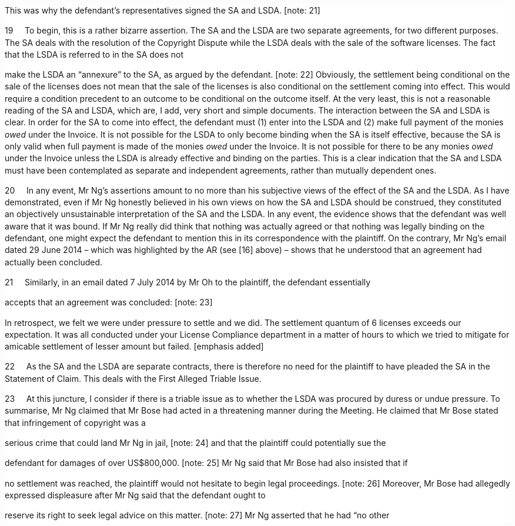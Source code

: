 This was why the defendant’s representatives signed the SA and LSDA. [note: 21] 

19     To begin, this is a rather bizarre assertion. The SA and the LSDA are two separate agreements, for two different purposes. The SA deals with the resolution of the Copyright Dispute while the LSDA deals with the sale of the software licenses. The fact that the LSDA is referred to in the SA does not 

make the LSDA an “annexure” to the SA, as argued by the defendant. [note: 22] Obviously, the settlement being conditional on the sale of the licenses does not mean that the sale of the licenses is also conditional on the settlement coming into effect. This would require a condition precedent to an outcome to be conditional on the outcome itself. At the very least, this is not a reasonable reading of the SA and LSDA, which are, I add, very short and simple documents. The interaction between the SA and LSDA is clear. In order for the SA to come into effect, the defendant must (1) enter into the LSDA and (2) make full payment of the monies _owed_ under the Invoice. It is not possible for the LSDA to only become binding when the SA is itself effective, because the SA is only valid when full payment is made of the monies _owed_ under the Invoice. It is not possible for there to be any monies _owed_ under the Invoice unless the LSDA is already effective and binding on the parties. This is a clear indication that the SA and LSDA must have been contemplated as separate and independent agreements, rather than mutually dependent ones. 

20     In any event, Mr Ng’s assertions amount to no more than his subjective views of the effect of the SA and the LSDA. As I have demonstrated, even if Mr Ng honestly believed in his own views on how the SA and LSDA should be construed, they constituted an objectively unsustainable interpretation of the SA and the LSDA. In any event, the evidence shows that the defendant was well aware that it was bound. If Mr Ng really did think that nothing was actually agreed or that nothing was legally binding on the defendant, one might expect the defendant to mention this in its correspondence with the plaintiff. On the contrary, Mr Ng’s email dated 29 June 2014 – which was highlighted by the AR (see [16] above) – shows that he understood that an agreement had actually been concluded. 

21     Similarly, in an email dated 7 July 2014 by Mr Oh to the plaintiff, the defendant essentially 

accepts that an agreement was concluded: [note: 23] 

 In retrospect, we felt we were under pressure to settle and we did. The settlement quantum of 6 licenses exceeds our expectation. It was all conducted under your License Compliance department in a matter of hours to which we tried to mitigate for amicable settlement of lesser amount but failed. [emphasis added] 

22     As the SA and the LSDA are separate contracts, there is therefore no need for the plaintiff to have pleaded the SA in the Statement of Claim. This deals with the First Alleged Triable Issue. 

23     At this juncture, I consider if there is a triable issue as to whether the LSDA was procured by duress or undue pressure. To summarise, Mr Ng claimed that Mr Bose had acted in a threatening manner during the Meeting. He claimed that Mr Bose stated that infringement of copyright was a 

serious crime that could land Mr Ng in jail, [note: 24] and that the plaintiff could potentially sue the 


defendant for damages of over US$800,000. [note: 25] Mr Ng said that Mr Bose had also insisted that if 

no settlement was reached, the plaintiff would not hesitate to begin legal proceedings. [note: 26] Moreover, Mr Bose had allegedly expressed displeasure after Mr Ng said that the defendant ought to 

reserve its right to seek legal advice on this matter. [note: 27] Mr Ng asserted that he had “no other 

